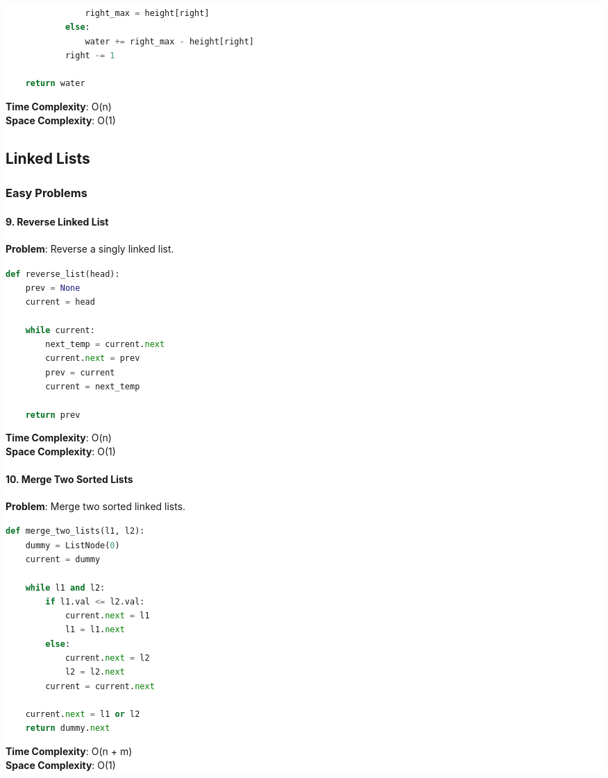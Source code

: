 ```python
                right_max = height[right]
            else:
                water += right_max - height[right]
            right -= 1
    
    return water
```
**Time Complexity**: O(n)  
**Space Complexity**: O(1)

## Linked Lists

### Easy Problems

#### 9. Reverse Linked List
**Problem**: Reverse a singly linked list.
```python
def reverse_list(head):
    prev = None
    current = head
    
    while current:
        next_temp = current.next
        current.next = prev
        prev = current
        current = next_temp
    
    return prev
```
**Time Complexity**: O(n)  
**Space Complexity**: O(1)

#### 10. Merge Two Sorted Lists
**Problem**: Merge two sorted linked lists.
```python
def merge_two_lists(l1, l2):
    dummy = ListNode(0)
    current = dummy
    
    while l1 and l2:
        if l1.val <= l2.val:
            current.next = l1
            l1 = l1.next
        else:
            current.next = l2
            l2 = l2.next
        current = current.next
    
    current.next = l1 or l2
    return dummy.next
```
**Time Complexity**: O(n + m)  
**Space Complexity**: O(1)
